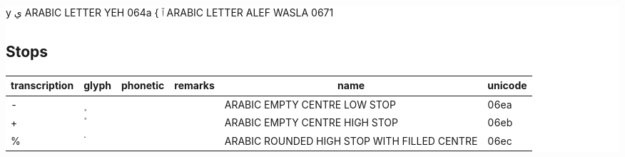   <td class="t">y</td>
  <td class="g">ي</td>
  <td class="p"></td>
  <td class="r"></td>
  <td class="n">ARABIC LETTER YEH</td>
  <td class="u">064a</td>
</tr>
<tr>
  <td class="t">{</td>
  <td class="g">ٱ</td>
  <td class="p"></td>
  <td class="r"></td>
  <td class="n">ARABIC LETTER ALEF WASLA</td>
  <td class="u">0671</td>
</tr>
    </tbody>
</table>

## Stops

<table class="chars">
    <thead>
        <tr>
            <th>transcription</th>
            <th>glyph</th>
            <th>phonetic</th>
            <th>remarks</th>
            <th>name</th>
            <th>unicode</th>
        </tr>
    </thead>
    <tbody>
<tr>
  <td class="t">-</td>
  <td class="g">۪</td>
  <td class="p"></td>
  <td class="r"></td>
  <td class="n">ARABIC EMPTY CENTRE LOW STOP</td>
  <td class="u">06ea</td>
</tr>
<tr>
  <td class="t">+</td>
  <td class="g">۫</td>
  <td class="p"></td>
  <td class="r"></td>
  <td class="n">ARABIC EMPTY CENTRE HIGH STOP</td>
  <td class="u">06eb</td>
</tr>
<tr>
  <td class="t">%</td>
  <td class="g">۬</td>
  <td class="p"></td>
  <td class="r"></td>
  <td class="n">ARABIC ROUNDED HIGH STOP WITH FILLED CENTRE</td>
  <td class="u">06ec</td>
</tr>
    </tbody>
</table>
